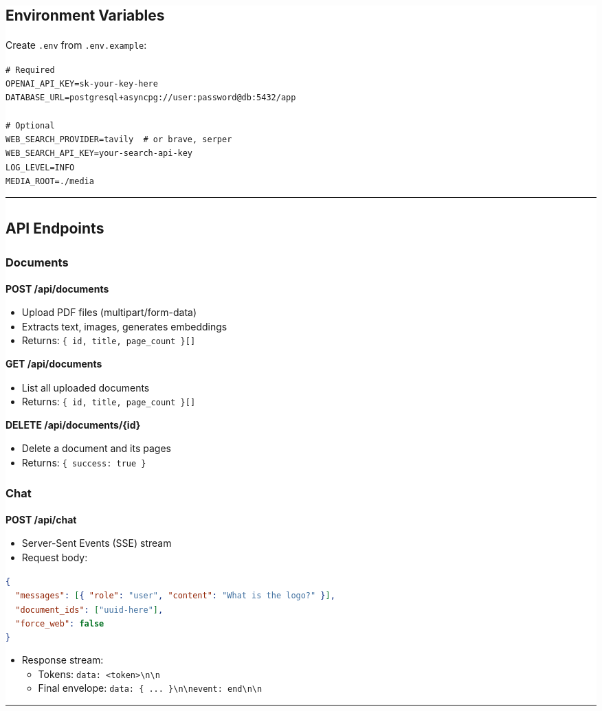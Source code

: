 
## Environment Variables

Create `.env` from `.env.example`:

```env
# Required
OPENAI_API_KEY=sk-your-key-here
DATABASE_URL=postgresql+asyncpg://user:password@db:5432/app

# Optional
WEB_SEARCH_PROVIDER=tavily  # or brave, serper
WEB_SEARCH_API_KEY=your-search-api-key
LOG_LEVEL=INFO
MEDIA_ROOT=./media
```

---

## API Endpoints

### Documents

**POST /api/documents**

- Upload PDF files (multipart/form-data)
- Extracts text, images, generates embeddings
- Returns: `{ id, title, page_count }[]`

**GET /api/documents**

- List all uploaded documents
- Returns: `{ id, title, page_count }[]`

**DELETE /api/documents/{id}**

- Delete a document and its pages
- Returns: `{ success: true }`

### Chat

**POST /api/chat**

- Server-Sent Events (SSE) stream
- Request body:

```json
{
  "messages": [{ "role": "user", "content": "What is the logo?" }],
  "document_ids": ["uuid-here"],
  "force_web": false
}
```

- Response stream:
  - Tokens: `data: <token>\n\n`
  - Final envelope: `data: { ... }\n\nevent: end\n\n`

---